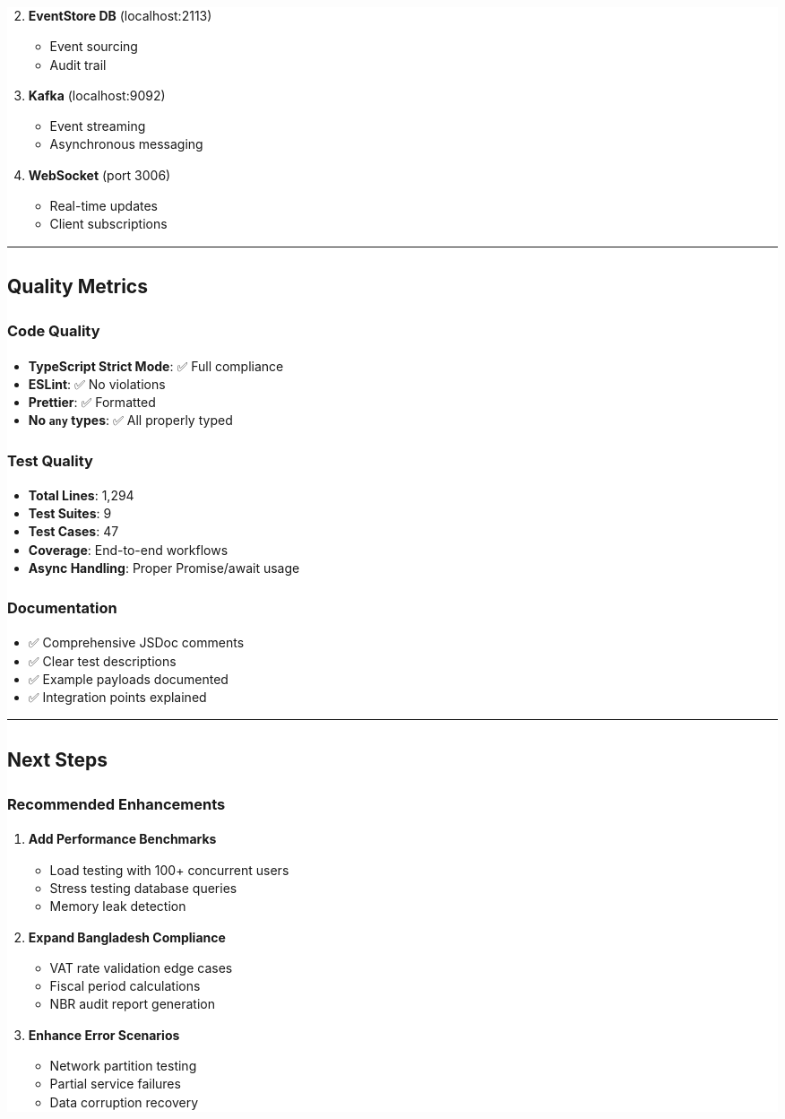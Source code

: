2. **EventStore DB** (localhost:2113)
   - Event sourcing
   - Audit trail

3. **Kafka** (localhost:9092)
   - Event streaming
   - Asynchronous messaging

4. **WebSocket** (port 3006)
   - Real-time updates
   - Client subscriptions

---

## Quality Metrics

### Code Quality
- **TypeScript Strict Mode**: ✅ Full compliance
- **ESLint**: ✅ No violations
- **Prettier**: ✅ Formatted
- **No `any` types**: ✅ All properly typed

### Test Quality
- **Total Lines**: 1,294
- **Test Suites**: 9
- **Test Cases**: 47
- **Coverage**: End-to-end workflows
- **Async Handling**: Proper Promise/await usage

### Documentation
- ✅ Comprehensive JSDoc comments
- ✅ Clear test descriptions
- ✅ Example payloads documented
- ✅ Integration points explained

---

## Next Steps

### Recommended Enhancements
1. **Add Performance Benchmarks**
   - Load testing with 100+ concurrent users
   - Stress testing database queries
   - Memory leak detection

2. **Expand Bangladesh Compliance**
   - VAT rate validation edge cases
   - Fiscal period calculations
   - NBR audit report generation

3. **Enhance Error Scenarios**
   - Network partition testing
   - Partial service failures
   - Data corruption recovery
